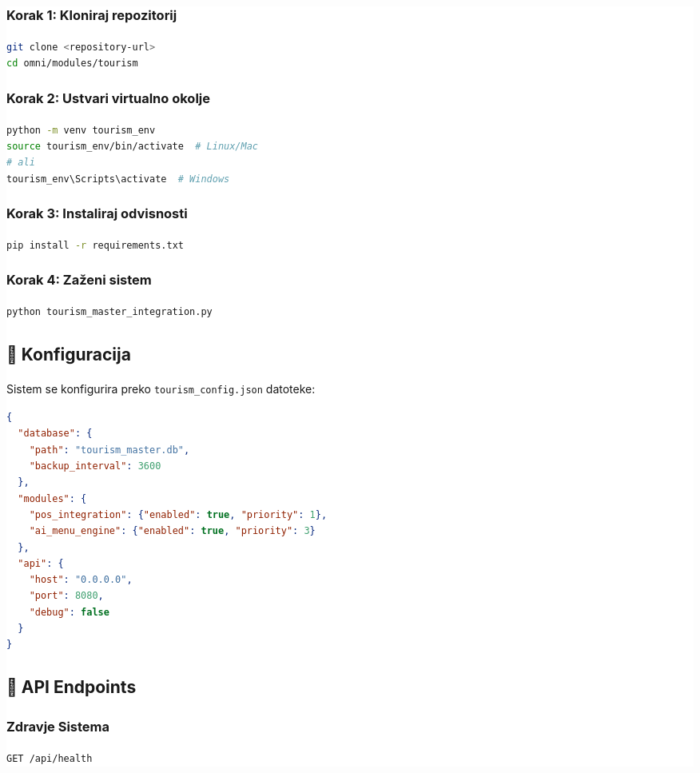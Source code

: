 ### Korak 1: Kloniraj repozitorij
```bash
git clone <repository-url>
cd omni/modules/tourism
```

### Korak 2: Ustvari virtualno okolje
```bash
python -m venv tourism_env
source tourism_env/bin/activate  # Linux/Mac
# ali
tourism_env\Scripts\activate  # Windows
```

### Korak 3: Instaliraj odvisnosti
```bash
pip install -r requirements.txt
```

### Korak 4: Zaženi sistem
```bash
python tourism_master_integration.py
```

## 🔧 Konfiguracija

Sistem se konfigurira preko `tourism_config.json` datoteke:

```json
{
  "database": {
    "path": "tourism_master.db",
    "backup_interval": 3600
  },
  "modules": {
    "pos_integration": {"enabled": true, "priority": 1},
    "ai_menu_engine": {"enabled": true, "priority": 3}
  },
  "api": {
    "host": "0.0.0.0",
    "port": 8080,
    "debug": false
  }
}
```

## 📡 API Endpoints

### Zdravje Sistema
```
GET /api/health
```
